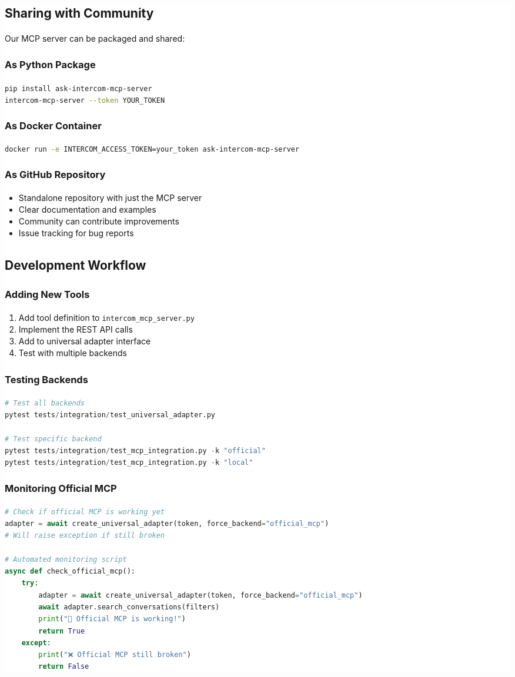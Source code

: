 ## Sharing with Community

Our MCP server can be packaged and shared:

### As Python Package

```bash
pip install ask-intercom-mcp-server
intercom-mcp-server --token YOUR_TOKEN
```

### As Docker Container

```bash
docker run -e INTERCOM_ACCESS_TOKEN=your_token ask-intercom-mcp-server
```

### As GitHub Repository

- Standalone repository with just the MCP server
- Clear documentation and examples
- Community can contribute improvements
- Issue tracking for bug reports

## Development Workflow

### Adding New Tools

1. Add tool definition to `intercom_mcp_server.py`
2. Implement the REST API calls
3. Add to universal adapter interface
4. Test with multiple backends

### Testing Backends

```python
# Test all backends
pytest tests/integration/test_universal_adapter.py

# Test specific backend
pytest tests/integration/test_mcp_integration.py -k "official"
pytest tests/integration/test_mcp_integration.py -k "local"
```

### Monitoring Official MCP

```python
# Check if official MCP is working yet
adapter = await create_universal_adapter(token, force_backend="official_mcp")
# Will raise exception if still broken

# Automated monitoring script
async def check_official_mcp():
    try:
        adapter = await create_universal_adapter(token, force_backend="official_mcp")
        await adapter.search_conversations(filters)
        print("🎉 Official MCP is working!")
        return True
    except:
        print("❌ Official MCP still broken")
        return False
```
